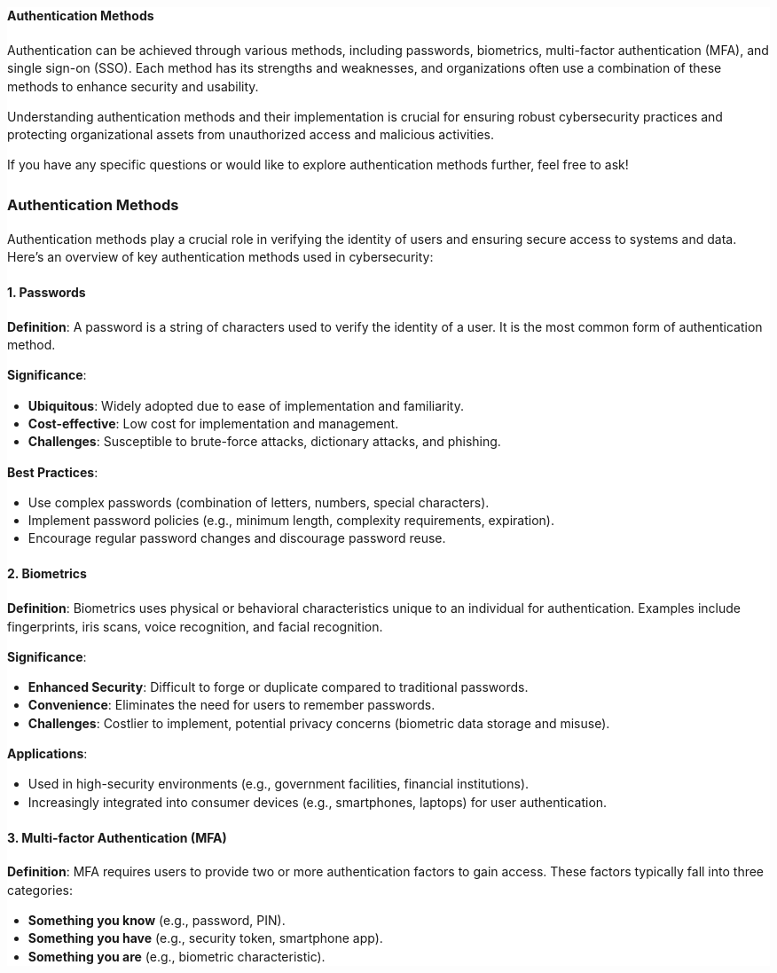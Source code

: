 #### Authentication Methods
Authentication can be achieved through various methods, including passwords, biometrics, multi-factor authentication (MFA), and single sign-on (SSO). Each method has its strengths and weaknesses, and organizations often use a combination of these methods to enhance security and usability.

Understanding authentication methods and their implementation is crucial for ensuring robust cybersecurity practices and protecting organizational assets from unauthorized access and malicious activities.

If you have any specific questions or would like to explore authentication methods further, feel free to ask!

### Authentication Methods

Authentication methods play a crucial role in verifying the identity of users and ensuring secure access to systems and data. Here’s an overview of key authentication methods used in cybersecurity:

#### 1. Passwords

**Definition**: A password is a string of characters used to verify the identity of a user. It is the most common form of authentication method.

**Significance**:
- **Ubiquitous**: Widely adopted due to ease of implementation and familiarity.
- **Cost-effective**: Low cost for implementation and management.
- **Challenges**: Susceptible to brute-force attacks, dictionary attacks, and phishing.

**Best Practices**:
- Use complex passwords (combination of letters, numbers, special characters).
- Implement password policies (e.g., minimum length, complexity requirements, expiration).
- Encourage regular password changes and discourage password reuse.

#### 2. Biometrics

**Definition**: Biometrics uses physical or behavioral characteristics unique to an individual for authentication. Examples include fingerprints, iris scans, voice recognition, and facial recognition.

**Significance**:
- **Enhanced Security**: Difficult to forge or duplicate compared to traditional passwords.
- **Convenience**: Eliminates the need for users to remember passwords.
- **Challenges**: Costlier to implement, potential privacy concerns (biometric data storage and misuse).

**Applications**:
- Used in high-security environments (e.g., government facilities, financial institutions).
- Increasingly integrated into consumer devices (e.g., smartphones, laptops) for user authentication.

#### 3. Multi-factor Authentication (MFA)

**Definition**: MFA requires users to provide two or more authentication factors to gain access. These factors typically fall into three categories:
- **Something you know** (e.g., password, PIN).
- **Something you have** (e.g., security token, smartphone app).
- **Something you are** (e.g., biometric characteristic).
